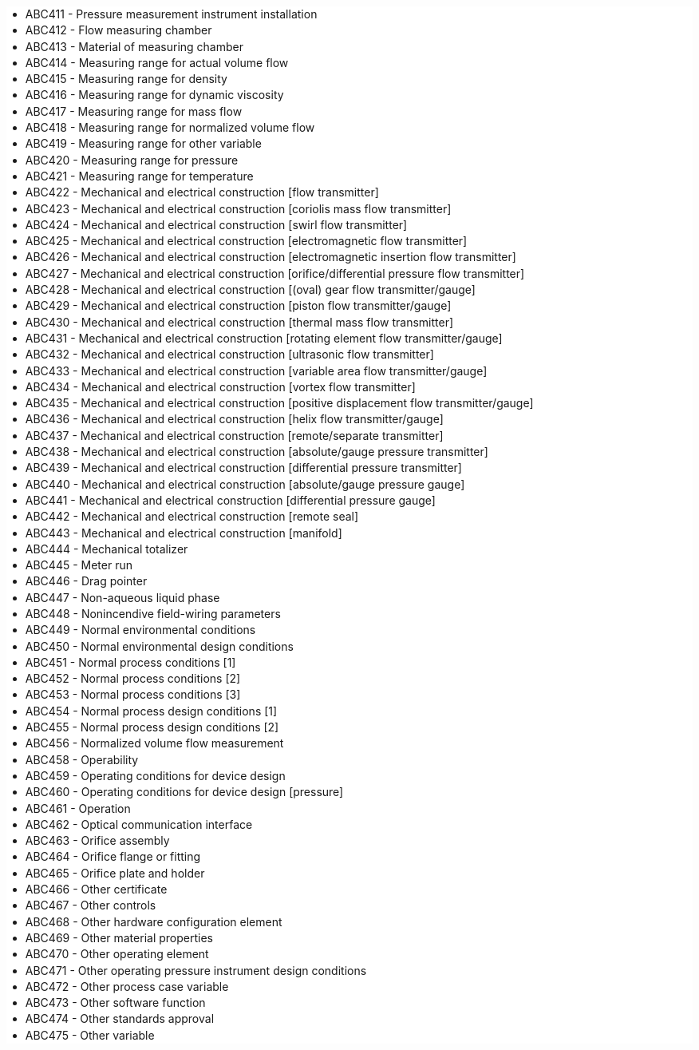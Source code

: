 - ABC411 - Pressure measurement instrument installation
- ABC412 - Flow measuring chamber
- ABC413 - Material of measuring chamber
- ABC414 - Measuring range for actual volume flow
- ABC415 - Measuring range for density
- ABC416 - Measuring range for dynamic viscosity
- ABC417 - Measuring range for mass flow
- ABC418 - Measuring range for normalized volume flow
- ABC419 - Measuring range for other variable
- ABC420 - Measuring range for pressure
- ABC421 - Measuring range for temperature
- ABC422 - Mechanical and electrical construction [flow transmitter]
- ABC423 - Mechanical and electrical construction [coriolis mass flow transmitter]
- ABC424 - Mechanical and electrical construction [swirl flow transmitter]
- ABC425 - Mechanical and electrical construction [electromagnetic flow transmitter]
- ABC426 - Mechanical and electrical construction [electromagnetic insertion flow transmitter]
- ABC427 - Mechanical and electrical construction [orifice/differential pressure flow transmitter]
- ABC428 - Mechanical and electrical construction [(oval) gear flow transmitter/gauge]
- ABC429 - Mechanical and electrical construction [piston flow transmitter/gauge]
- ABC430 - Mechanical and electrical construction [thermal mass flow transmitter]
- ABC431 - Mechanical and electrical construction [rotating element flow transmitter/gauge]
- ABC432 - Mechanical and electrical construction [ultrasonic flow transmitter]
- ABC433 - Mechanical and electrical construction [variable area flow transmitter/gauge]
- ABC434 - Mechanical and electrical construction [vortex flow transmitter]
- ABC435 - Mechanical and electrical construction [positive displacement flow transmitter/gauge]
- ABC436 - Mechanical and electrical construction [helix flow transmitter/gauge]
- ABC437 - Mechanical and electrical construction [remote/separate transmitter]
- ABC438 - Mechanical and electrical construction [absolute/gauge pressure transmitter]
- ABC439 - Mechanical and electrical construction [differential pressure transmitter]
- ABC440 - Mechanical and electrical construction [absolute/gauge pressure gauge]
- ABC441 - Mechanical and electrical construction [differential pressure gauge]
- ABC442 - Mechanical and electrical construction [remote seal]
- ABC443 - Mechanical and electrical construction [manifold]
- ABC444 - Mechanical totalizer
- ABC445 - Meter run
- ABC446 - Drag pointer
- ABC447 - Non-aqueous liquid phase
- ABC448 - Nonincendive field-wiring parameters
- ABC449 - Normal environmental conditions
- ABC450 - Normal environmental design conditions
- ABC451 - Normal process conditions [1]
- ABC452 - Normal process conditions [2]
- ABC453 - Normal process conditions [3]
- ABC454 - Normal process design conditions [1]
- ABC455 - Normal process design conditions [2]
- ABC456 - Normalized volume flow measurement
- ABC458 - Operability
- ABC459 - Operating conditions for device design
- ABC460 - Operating conditions for device design [pressure]
- ABC461 - Operation
- ABC462 - Optical communication interface
- ABC463 - Orifice assembly
- ABC464 - Orifice flange or fitting
- ABC465 - Orifice plate and holder
- ABC466 - Other certificate
- ABC467 - Other controls
- ABC468 - Other hardware configuration element
- ABC469 - Other material properties
- ABC470 - Other operating element
- ABC471 - Other operating pressure instrument design conditions
- ABC472 - Other process case variable
- ABC473 - Other software function
- ABC474 - Other standards approval
- ABC475 - Other variable